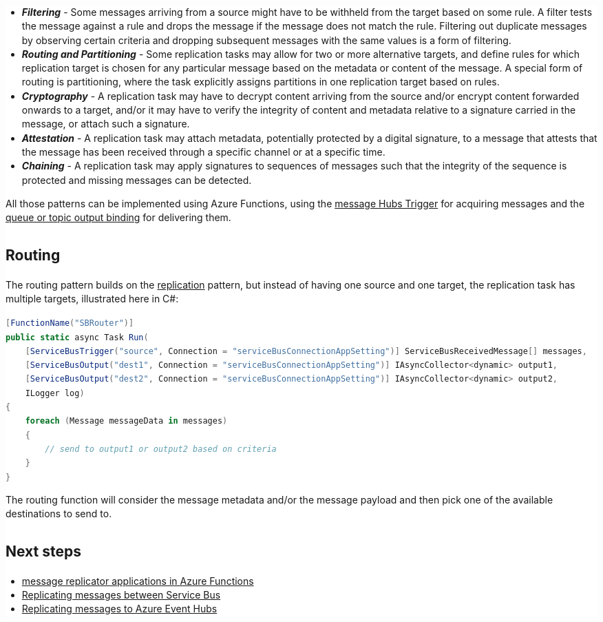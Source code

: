 - ***Filtering*** - Some messages arriving from a source might have to be withheld from the target based on some rule. A filter tests the message against a rule and drops the message if the message does not match the rule. Filtering out duplicate messages by observing certain criteria and dropping subsequent messages with the same values is a form of filtering.
- ***Routing and Partitioning*** - Some replication tasks may allow for two or more alternative targets, and define rules for which replication target is chosen for any particular message based on the metadata or content of the message. A special form of routing is partitioning, where the task explicitly assigns partitions in one replication target based on rules.
- ***Cryptography*** - A replication task may have to decrypt content arriving from the source and/or encrypt content forwarded onwards to a target, and/or it may have to verify the integrity of content and metadata relative to a signature carried in the message, or attach such a signature. 
- ***Attestation*** - A replication task may attach metadata, potentially protected by a digital signature, to a message that attests that the message has been received through a specific channel or at a specific time.
- ***Chaining*** - A replication task may apply signatures to sequences of messages such that the integrity of the sequence is protected and missing messages can be detected.

All those patterns can be implemented using Azure Functions, using the [message Hubs Trigger](../azure-functions/functions-bindings-service-bus-trigger.md) for acquiring messages and the [queue or topic output binding](../azure-functions/functions-bindings-service-bus-output.md) for delivering them. 

## Routing

The routing pattern builds on the [replication](#replication) pattern, but instead of having one source and one target, the replication task has multiple targets, illustrated here in C#:

``` csharp
[FunctionName("SBRouter")]
public static async Task Run(
    [ServiceBusTrigger("source", Connection = "serviceBusConnectionAppSetting")] ServiceBusReceivedMessage[] messages,
    [ServiceBusOutput("dest1", Connection = "serviceBusConnectionAppSetting")] IAsyncCollector<dynamic> output1,
    [ServiceBusOutput("dest2", Connection = "serviceBusConnectionAppSetting")] IAsyncCollector<dynamic> output2,
    ILogger log)
{
    foreach (Message messageData in messages)
    {
        // send to output1 or output2 based on criteria 
    }
}
```

The routing function will consider the message metadata and/or the message payload and then pick one of the available destinations to send to.

## Next steps

- [message replicator applications in Azure Functions][1]
- [Replicating messages between Service Bus][2]
- [Replicating messages to Azure Event Hubs][3]

[1]: service-bus-federation-replicator-functions.md
[2]: https://github.com/Azure-Samples/azure-messaging-replication-dotnet/tree/main/functions/config/ServiceBusCopy
[3]: https://github.com/Azure-Samples/azure-messaging-replication-dotnet/tree/main/functions/config/ServiceBusCopyToEventHub
